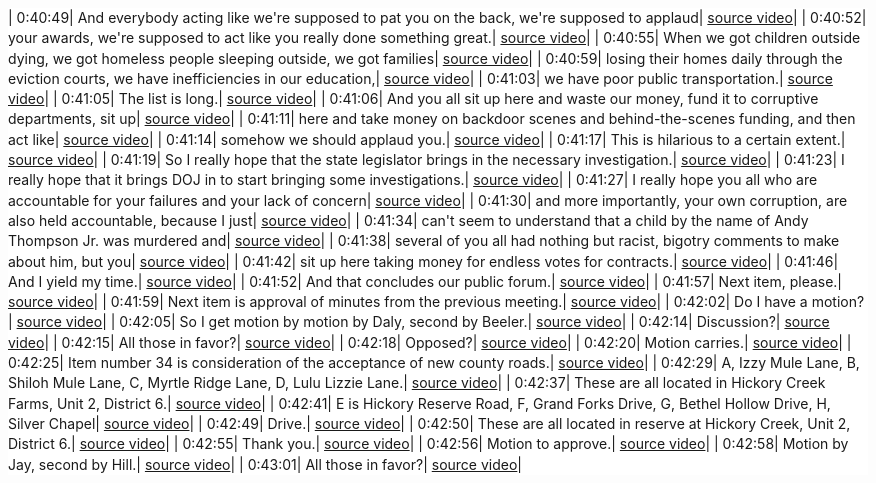 | 0:40:49| And everybody acting like we're supposed to pat you on the back, we're supposed to applaud| [source video](https://archive.org/details/co-com-r-267-231120?start=2449)|
| 0:40:52| your awards, we're supposed to act like you really done something great.| [source video](https://archive.org/details/co-com-r-267-231120?start=2452)|
| 0:40:55| When we got children outside dying, we got homeless people sleeping outside, we got families| [source video](https://archive.org/details/co-com-r-267-231120?start=2455)|
| 0:40:59| losing their homes daily through the eviction courts, we have inefficiencies in our education,| [source video](https://archive.org/details/co-com-r-267-231120?start=2459)|
| 0:41:03| we have poor public transportation.| [source video](https://archive.org/details/co-com-r-267-231120?start=2463)|
| 0:41:05| The list is long.| [source video](https://archive.org/details/co-com-r-267-231120?start=2465)|
| 0:41:06| And you all sit up here and waste our money, fund it to corruptive departments, sit up| [source video](https://archive.org/details/co-com-r-267-231120?start=2466)|
| 0:41:11| here and take money on backdoor scenes and behind-the-scenes funding, and then act like| [source video](https://archive.org/details/co-com-r-267-231120?start=2471)|
| 0:41:14| somehow we should applaud you.| [source video](https://archive.org/details/co-com-r-267-231120?start=2474)|
| 0:41:17| This is hilarious to a certain extent.| [source video](https://archive.org/details/co-com-r-267-231120?start=2477)|
| 0:41:19| So I really hope that the state legislator brings in the necessary investigation.| [source video](https://archive.org/details/co-com-r-267-231120?start=2479)|
| 0:41:23| I really hope that it brings DOJ in to start bringing some investigations.| [source video](https://archive.org/details/co-com-r-267-231120?start=2483)|
| 0:41:27| I really hope you all who are accountable for your failures and your lack of concern| [source video](https://archive.org/details/co-com-r-267-231120?start=2487)|
| 0:41:30| and more importantly, your own corruption, are also held accountable, because I just| [source video](https://archive.org/details/co-com-r-267-231120?start=2490)|
| 0:41:34| can't seem to understand that a child by the name of Andy Thompson Jr. was murdered and| [source video](https://archive.org/details/co-com-r-267-231120?start=2494)|
| 0:41:38| several of you all had nothing but racist, bigotry comments to make about him, but you| [source video](https://archive.org/details/co-com-r-267-231120?start=2498)|
| 0:41:42| sit up here taking money for endless votes for contracts.| [source video](https://archive.org/details/co-com-r-267-231120?start=2502)|
| 0:41:46| And I yield my time.| [source video](https://archive.org/details/co-com-r-267-231120?start=2506)|
| 0:41:52| And that concludes our public forum.| [source video](https://archive.org/details/co-com-r-267-231120?start=2512)|
| 0:41:57| Next item, please.| [source video](https://archive.org/details/co-com-r-267-231120?start=2517)|
| 0:41:59| Next item is approval of minutes from the previous meeting.| [source video](https://archive.org/details/co-com-r-267-231120?start=2519)|
| 0:42:02| Do I have a motion?| [source video](https://archive.org/details/co-com-r-267-231120?start=2522)|
| 0:42:05| So I get motion by motion by Daly, second by Beeler.| [source video](https://archive.org/details/co-com-r-267-231120?start=2525)|
| 0:42:14| Discussion?| [source video](https://archive.org/details/co-com-r-267-231120?start=2534)|
| 0:42:15| All those in favor?| [source video](https://archive.org/details/co-com-r-267-231120?start=2535)|
| 0:42:18| Opposed?| [source video](https://archive.org/details/co-com-r-267-231120?start=2538)|
| 0:42:20| Motion carries.| [source video](https://archive.org/details/co-com-r-267-231120?start=2540)|
| 0:42:25| Item number 34 is consideration of the acceptance of new county roads.| [source video](https://archive.org/details/co-com-r-267-231120?start=2545)|
| 0:42:29| A, Izzy Mule Lane, B, Shiloh Mule Lane, C, Myrtle Ridge Lane, D, Lulu Lizzie Lane.| [source video](https://archive.org/details/co-com-r-267-231120?start=2549)|
| 0:42:37| These are all located in Hickory Creek Farms, Unit 2, District 6.| [source video](https://archive.org/details/co-com-r-267-231120?start=2557)|
| 0:42:41| E is Hickory Reserve Road, F, Grand Forks Drive, G, Bethel Hollow Drive, H, Silver Chapel| [source video](https://archive.org/details/co-com-r-267-231120?start=2561)|
| 0:42:49| Drive.| [source video](https://archive.org/details/co-com-r-267-231120?start=2569)|
| 0:42:50| These are all located in reserve at Hickory Creek, Unit 2, District 6.| [source video](https://archive.org/details/co-com-r-267-231120?start=2570)|
| 0:42:55| Thank you.| [source video](https://archive.org/details/co-com-r-267-231120?start=2575)|
| 0:42:56| Motion to approve.| [source video](https://archive.org/details/co-com-r-267-231120?start=2576)|
| 0:42:58| Motion by Jay, second by Hill.| [source video](https://archive.org/details/co-com-r-267-231120?start=2578)|
| 0:43:01| All those in favor?| [source video](https://archive.org/details/co-com-r-267-231120?start=2581)|